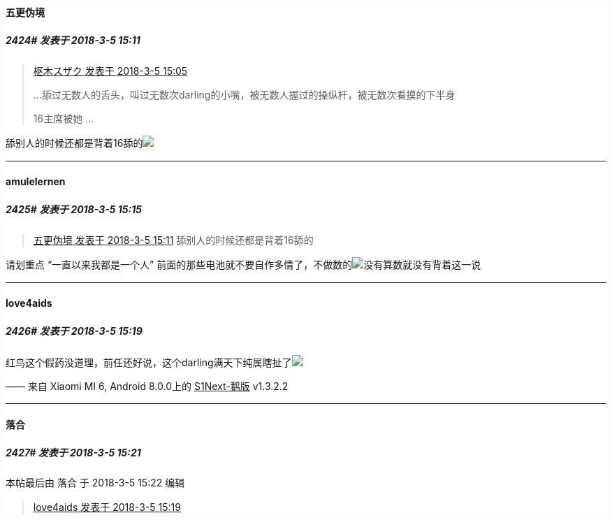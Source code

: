 ####  五更伪境  
##### 2424#       发表于 2018-3-5 15:11



<blockquote><a href="httphttps://bbs.saraba1st.com/2b/forum.php?mod=redirect&amp;goto=findpost&amp;pid=38748865&amp;ptid=1585473" target="_blank">枢木スザク 发表于 2018-3-5 15:05</a>

...舔过无数人的舌头，叫过无数次darling的小嘴，被无数人握过的操纵杆，被无数次看摸的下半身


16主席被她 ...</blockquote>
舔别人的时候还都是背着16舔的<img src="https://static.saraba1st.com/image/smiley/face2017/037.png" referrerpolicy="no-referrer">







-----

####  amulelernen  
##### 2425#       发表于 2018-3-5 15:15



<blockquote><a href="httphttps://bbs.saraba1st.com/2b/forum.php?mod=redirect&amp;goto=findpost&amp;pid=38748928&amp;ptid=1585473" target="_blank">五更伪境 发表于 2018-3-5 15:11</a>
舔别人的时候还都是背着16舔的</blockquote>
请划重点 “一直以来我都是一个人” 前面的那些电池就不要自作多情了，不做数的<img src="https://static.saraba1st.com/image/smiley/face2017/037.png" referrerpolicy="no-referrer">没有算数就没有背着这一说







-----

####  love4aids  
##### 2426#       发表于 2018-3-5 15:19




红鸟这个假药没道理，前任还好说，这个darling满天下纯属瞎扯了<img src="https://static.saraba1st.com/image/smiley/face2017/037.png" referrerpolicy="no-referrer">

—— 来自 Xiaomi MI 6, Android 8.0.0上的 [S1Next-鹅版](https://github.com/ykrank/S1-Next/releases) v1.3.2.2







-----

####  落合  
##### 2427#       发表于 2018-3-5 15:21



 本帖最后由 落合 于 2018-3-5 15:22 编辑 
<blockquote><a href="httphttps://bbs.saraba1st.com/2b/forum.php?mod=redirect&amp;goto=findpost&amp;pid=38748999&amp;ptid=1585473" target="_blank">love4aids 发表于 2018-3-5 15:19</a>
